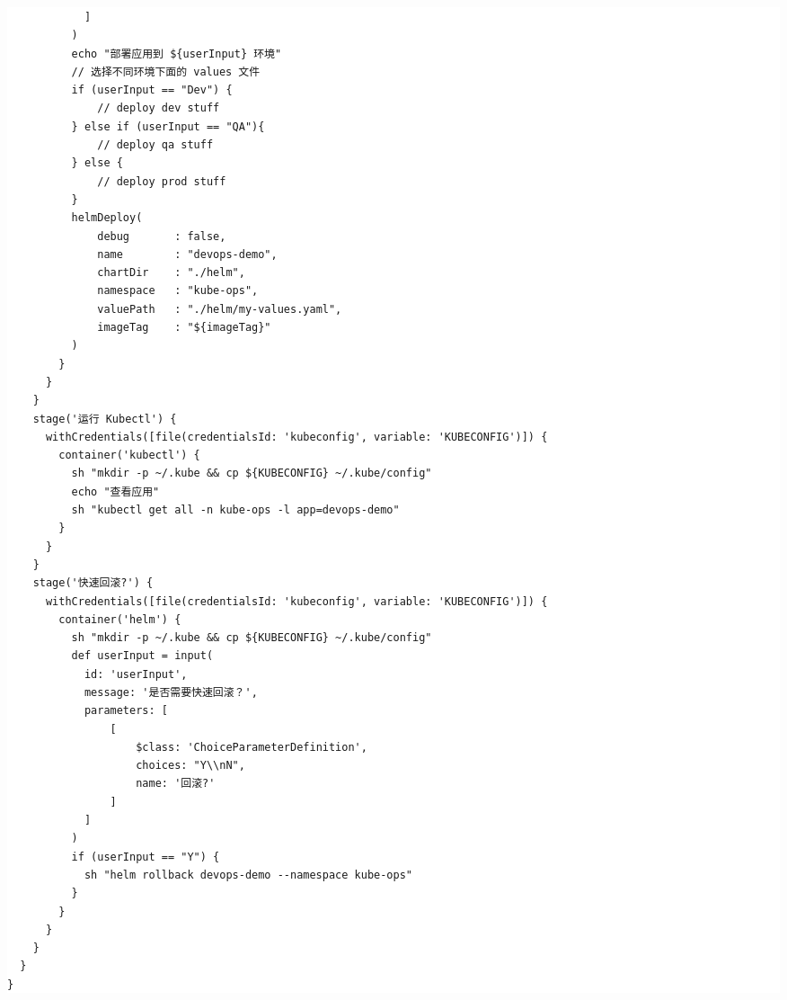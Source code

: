 ```
            ]
          )
          echo "部署应用到 ${userInput} 环境"
          // 选择不同环境下面的 values 文件
          if (userInput == "Dev") {
              // deploy dev stuff
          } else if (userInput == "QA"){
              // deploy qa stuff
          } else {
              // deploy prod stuff
          }
          helmDeploy(
              debug       : false,
              name        : "devops-demo",
              chartDir    : "./helm",
              namespace   : "kube-ops",
              valuePath   : "./helm/my-values.yaml",
              imageTag    : "${imageTag}"
          )
        }
      }
    }
    stage('运行 Kubectl') {
      withCredentials([file(credentialsId: 'kubeconfig', variable: 'KUBECONFIG')]) {
        container('kubectl') {
          sh "mkdir -p ~/.kube && cp ${KUBECONFIG} ~/.kube/config"
          echo "查看应用"
          sh "kubectl get all -n kube-ops -l app=devops-demo"
        }
      }
    }
    stage('快速回滚?') {
      withCredentials([file(credentialsId: 'kubeconfig', variable: 'KUBECONFIG')]) {
        container('helm') {
          sh "mkdir -p ~/.kube && cp ${KUBECONFIG} ~/.kube/config"
          def userInput = input(
            id: 'userInput',
            message: '是否需要快速回滚？',
            parameters: [
                [
                    $class: 'ChoiceParameterDefinition',
                    choices: "Y\\nN",
                    name: '回滚?'
                ]
            ]
          )
          if (userInput == "Y") {
            sh "helm rollback devops-demo --namespace kube-ops"
          }
        }
      }
    }
  }
}
```